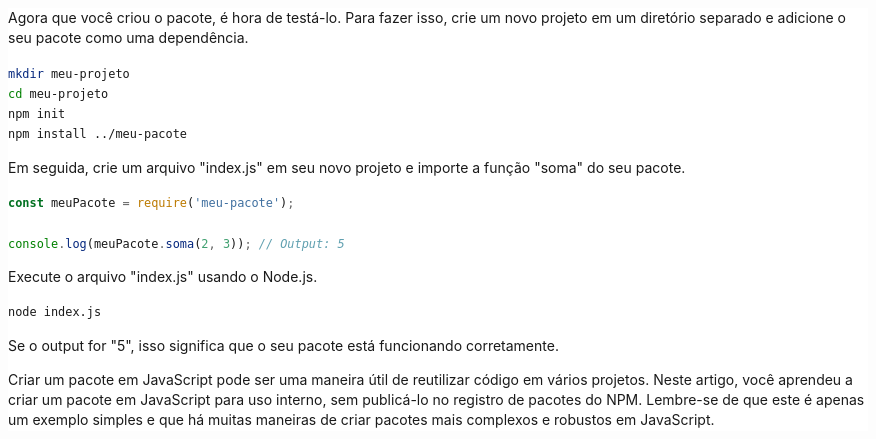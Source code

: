 Agora que você criou o pacote, é hora de testá-lo. Para fazer isso, crie um novo projeto em um diretório separado e adicione o seu pacote como uma dependência.

```bash
mkdir meu-projeto
cd meu-projeto
npm init
npm install ../meu-pacote
```

Em seguida, crie um arquivo "index.js" em seu novo projeto e importe a função "soma" do seu pacote.

```javascript
const meuPacote = require('meu-pacote');

console.log(meuPacote.soma(2, 3)); // Output: 5
```

Execute o arquivo "index.js" usando o Node.js.

```bash
node index.js
```

Se o output for "5", isso significa que o seu pacote está funcionando corretamente.

Criar um pacote em JavaScript pode ser uma maneira útil de reutilizar código em vários projetos. Neste artigo, você aprendeu a criar um pacote em JavaScript para uso interno, sem publicá-lo no registro de pacotes do NPM. Lembre-se de que este é apenas um exemplo simples e que há muitas maneiras de criar pacotes mais complexos e robustos em JavaScript.

